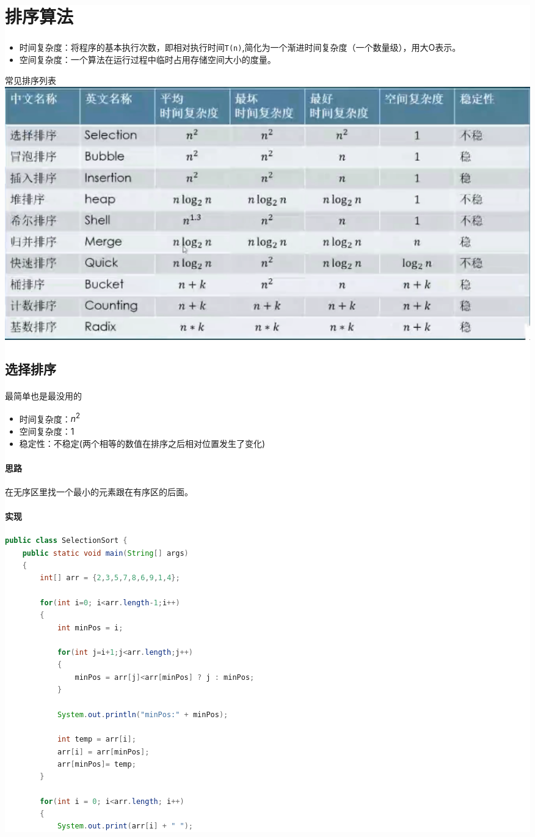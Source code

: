 # 排序算法
* 时间复杂度：将程序的基本执行次数，即相对执行时间`T(n)`,简化为一个渐进时间复杂度（一个数量级），用大O表示。
* 空间复杂度：一个算法在运行过程中临时占用存储空间大小的度量。

常见排序列表
![](../../../assets/01-1638109476688180.png)
## 选择排序
最简单也是最没用的   
* 时间复杂度：$n^2$    
* 空间复杂度：1
* 稳定性：不稳定(两个相等的数值在排序之后相对位置发生了变化)
#### 思路
在无序区里找一个最小的元素跟在有序区的后面。
#### 实现
```java
public class SelectionSort {
	public static void main(String[] args)
	{
		int[] arr = {2,3,5,7,8,6,9,1,4};
		
		for(int i=0; i<arr.length-1;i++)
		{
			int minPos = i;
			
			for(int j=i+1;j<arr.length;j++)
			{
				minPos = arr[j]<arr[minPos] ? j : minPos;
			}
			
			System.out.println("minPos:" + minPos);
			
			int temp = arr[i];
			arr[i] = arr[minPos];
			arr[minPos]= temp;
		}		
			
		for(int i = 0; i<arr.length; i++)
		{
			System.out.print(arr[i] + " ");
```